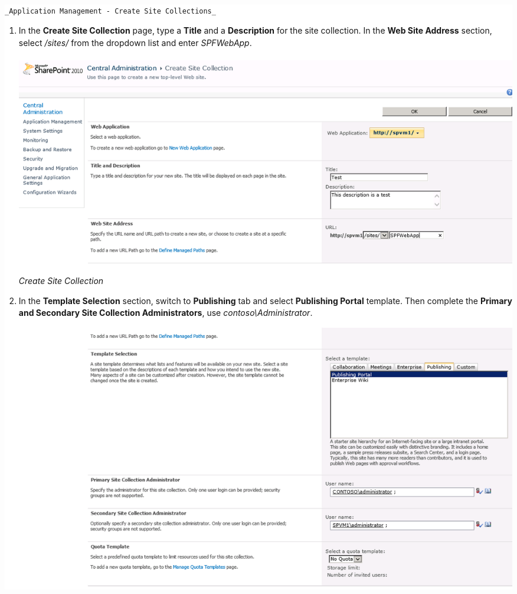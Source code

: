 	_Application Management - Create Site Collections_
 
1. In the **Create Site Collection** page, type a **Title** and a **Description** for the site collection. In the **Web Site Address** section, select _/sites/_ from the dropdown list and enter _SPFWebApp_.

	![Create Site Collection](Images/create-site-collection.png?raw=true)
	 
	_Create Site Collection_
 
1. In the **Template Selection** section, switch to **Publishing** tab and select **Publishing Portal** template. Then complete the **Primary and Secondary Site Collection Administrators**, use _contoso\Administrator_.

	![Create Site Collection(2)](Images/create-site-collection2.png?raw=true)
	 